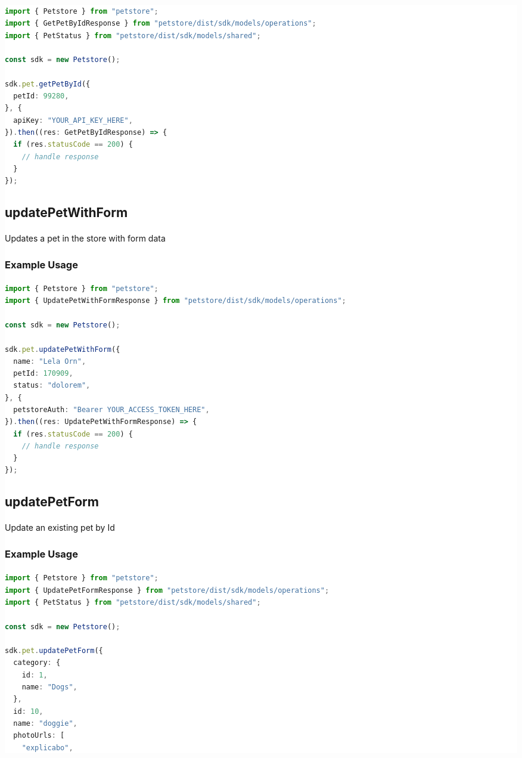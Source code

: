 ```typescript
import { Petstore } from "petstore";
import { GetPetByIdResponse } from "petstore/dist/sdk/models/operations";
import { PetStatus } from "petstore/dist/sdk/models/shared";

const sdk = new Petstore();

sdk.pet.getPetById({
  petId: 99280,
}, {
  apiKey: "YOUR_API_KEY_HERE",
}).then((res: GetPetByIdResponse) => {
  if (res.statusCode == 200) {
    // handle response
  }
});
```

## updatePetWithForm

Updates a pet in the store with form data

### Example Usage

```typescript
import { Petstore } from "petstore";
import { UpdatePetWithFormResponse } from "petstore/dist/sdk/models/operations";

const sdk = new Petstore();

sdk.pet.updatePetWithForm({
  name: "Lela Orn",
  petId: 170909,
  status: "dolorem",
}, {
  petstoreAuth: "Bearer YOUR_ACCESS_TOKEN_HERE",
}).then((res: UpdatePetWithFormResponse) => {
  if (res.statusCode == 200) {
    // handle response
  }
});
```

## updatePetForm

Update an existing pet by Id

### Example Usage

```typescript
import { Petstore } from "petstore";
import { UpdatePetFormResponse } from "petstore/dist/sdk/models/operations";
import { PetStatus } from "petstore/dist/sdk/models/shared";

const sdk = new Petstore();

sdk.pet.updatePetForm({
  category: {
    id: 1,
    name: "Dogs",
  },
  id: 10,
  name: "doggie",
  photoUrls: [
    "explicabo",
```
